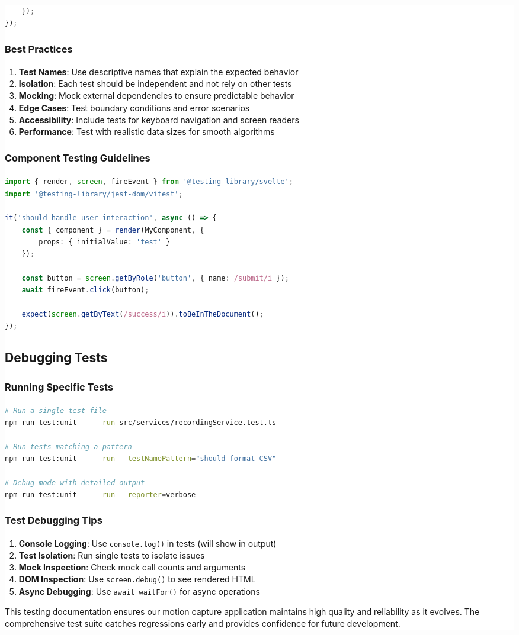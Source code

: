 ```typescript
	});
});
```

### Best Practices

1. **Test Names**: Use descriptive names that explain the expected behavior
2. **Isolation**: Each test should be independent and not rely on other tests
3. **Mocking**: Mock external dependencies to ensure predictable behavior
4. **Edge Cases**: Test boundary conditions and error scenarios
5. **Accessibility**: Include tests for keyboard navigation and screen readers
6. **Performance**: Test with realistic data sizes for smooth algorithms

### Component Testing Guidelines

```typescript
import { render, screen, fireEvent } from '@testing-library/svelte';
import '@testing-library/jest-dom/vitest';

it('should handle user interaction', async () => {
	const { component } = render(MyComponent, {
		props: { initialValue: 'test' }
	});

	const button = screen.getByRole('button', { name: /submit/i });
	await fireEvent.click(button);

	expect(screen.getByText(/success/i)).toBeInTheDocument();
});
```

## Debugging Tests

### Running Specific Tests

```bash
# Run a single test file
npm run test:unit -- --run src/services/recordingService.test.ts

# Run tests matching a pattern
npm run test:unit -- --run --testNamePattern="should format CSV"

# Debug mode with detailed output
npm run test:unit -- --run --reporter=verbose
```

### Test Debugging Tips

1. **Console Logging**: Use `console.log()` in tests (will show in output)
2. **Test Isolation**: Run single tests to isolate issues
3. **Mock Inspection**: Check mock call counts and arguments
4. **DOM Inspection**: Use `screen.debug()` to see rendered HTML
5. **Async Debugging**: Use `await waitFor()` for async operations

This testing documentation ensures our motion capture application maintains high quality and reliability as it evolves. The comprehensive test suite catches regressions early and provides confidence for future development.

